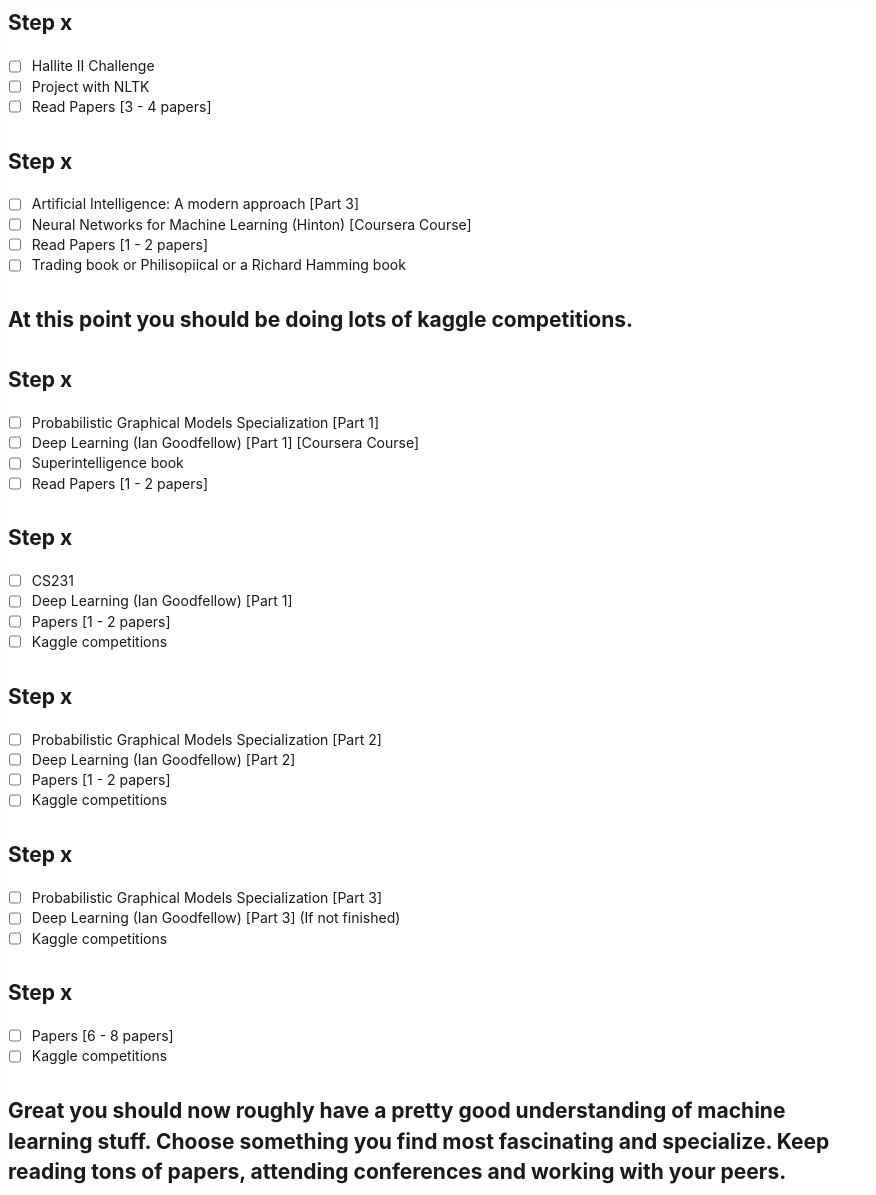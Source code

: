 ##  Step x
- [ ] Hallite II Challenge
- [ ] Project with NLTK
- [ ] Read Papers [3 - 4 papers]

##  Step x
- [ ] Artificial Intelligence: A modern approach [Part 3]
- [ ] Neural Networks for Machine Learning (Hinton) [Coursera Course]
- [ ] Read Papers [1 - 2 papers]
- [ ] Trading book or Philisopiical or a Richard Hamming book

## At this point you should be doing lots of kaggle competitions.

##  Step x
- [ ] Probabilistic Graphical Models Specialization [Part 1]
- [ ] Deep Learning (Ian Goodfellow) [Part 1] [Coursera Course]
- [ ] Superintelligence book
- [ ] Read Papers [1 - 2 papers]

##  Step x
- [ ] CS231
- [ ] Deep Learning (Ian Goodfellow) [Part 1]
- [ ] Papers [1 - 2 papers]
- [ ] Kaggle competitions

##  Step x
- [ ] Probabilistic Graphical Models Specialization [Part 2]
- [ ] Deep Learning (Ian Goodfellow) [Part 2]
- [ ] Papers [1 - 2 papers]
- [ ] Kaggle competitions

##  Step x
- [ ] Probabilistic Graphical Models Specialization [Part 3]
- [ ] Deep Learning (Ian Goodfellow) [Part 3] (If not finished)
- [ ] Kaggle competitions

##  Step x
- [ ] Papers [6 - 8 papers]
- [ ] Kaggle competitions

## Great you should now roughly have a pretty good understanding of machine learning stuff. Choose something you find most fascinating and specialize. Keep reading tons of papers, attending conferences and working with your peers.
